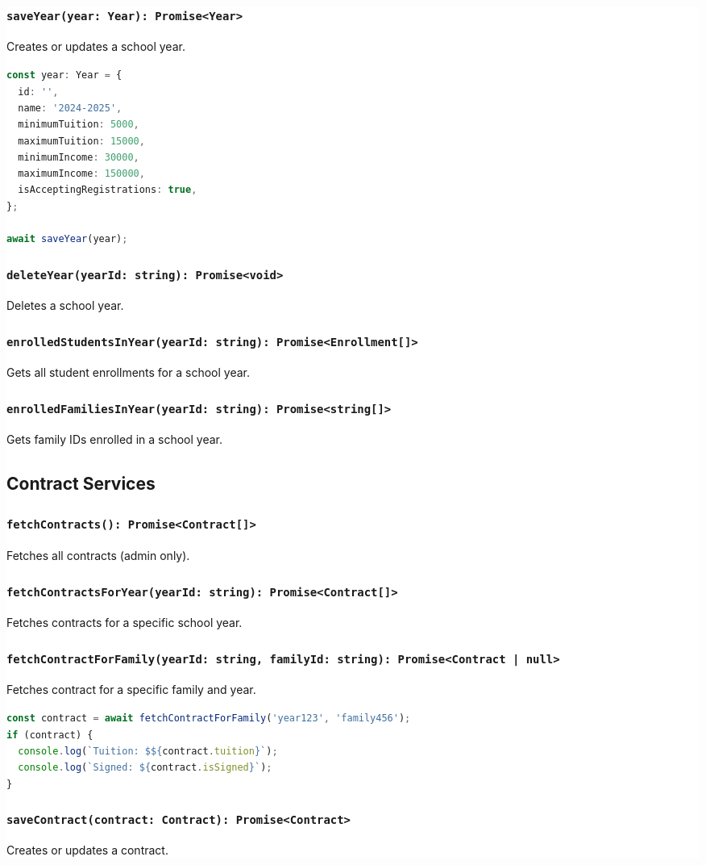 ### `saveYear(year: Year): Promise<Year>`
Creates or updates a school year.

```typescript
const year: Year = {
  id: '',
  name: '2024-2025',
  minimumTuition: 5000,
  maximumTuition: 15000,
  minimumIncome: 30000,
  maximumIncome: 150000,
  isAcceptingRegistrations: true,
};

await saveYear(year);
```

### `deleteYear(yearId: string): Promise<void>`
Deletes a school year.

### `enrolledStudentsInYear(yearId: string): Promise<Enrollment[]>`
Gets all student enrollments for a school year.

### `enrolledFamiliesInYear(yearId: string): Promise<string[]>`
Gets family IDs enrolled in a school year.

## Contract Services

### `fetchContracts(): Promise<Contract[]>`
Fetches all contracts (admin only).

### `fetchContractsForYear(yearId: string): Promise<Contract[]>`
Fetches contracts for a specific school year.

### `fetchContractForFamily(yearId: string, familyId: string): Promise<Contract | null>`
Fetches contract for a specific family and year.

```typescript
const contract = await fetchContractForFamily('year123', 'family456');
if (contract) {
  console.log(`Tuition: $${contract.tuition}`);
  console.log(`Signed: ${contract.isSigned}`);
}
```

### `saveContract(contract: Contract): Promise<Contract>`
Creates or updates a contract.
